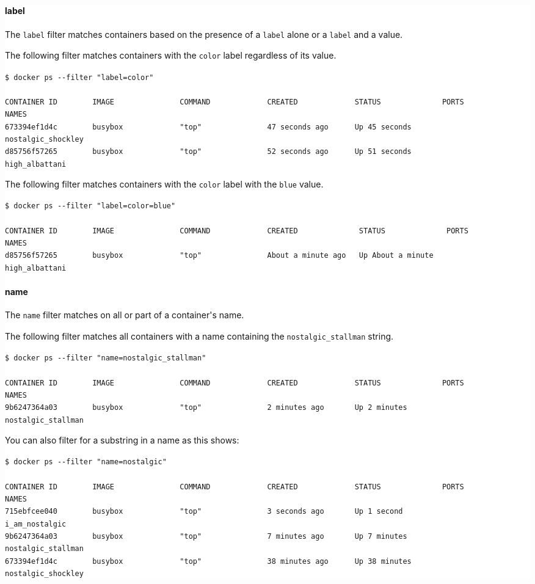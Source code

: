 
#### label

The `label` filter matches containers based on the presence of a `label` alone or a `label` and a
value.

The following filter matches containers with the `color` label regardless of its value.

```console
$ docker ps --filter "label=color"

CONTAINER ID        IMAGE               COMMAND             CREATED             STATUS              PORTS               NAMES
673394ef1d4c        busybox             "top"               47 seconds ago      Up 45 seconds                           nostalgic_shockley
d85756f57265        busybox             "top"               52 seconds ago      Up 51 seconds                           high_albattani
```

The following filter matches containers with the `color` label with the `blue` value.

```console
$ docker ps --filter "label=color=blue"

CONTAINER ID        IMAGE               COMMAND             CREATED              STATUS              PORTS               NAMES
d85756f57265        busybox             "top"               About a minute ago   Up About a minute                       high_albattani
```

#### name

The `name` filter matches on all or part of a container's name.

The following filter matches all containers with a name containing the `nostalgic_stallman` string.

```console
$ docker ps --filter "name=nostalgic_stallman"

CONTAINER ID        IMAGE               COMMAND             CREATED             STATUS              PORTS               NAMES
9b6247364a03        busybox             "top"               2 minutes ago       Up 2 minutes                            nostalgic_stallman
```

You can also filter for a substring in a name as this shows:

```console
$ docker ps --filter "name=nostalgic"

CONTAINER ID        IMAGE               COMMAND             CREATED             STATUS              PORTS               NAMES
715ebfcee040        busybox             "top"               3 seconds ago       Up 1 second                             i_am_nostalgic
9b6247364a03        busybox             "top"               7 minutes ago       Up 7 minutes                            nostalgic_stallman
673394ef1d4c        busybox             "top"               38 minutes ago      Up 38 minutes                           nostalgic_shockley
```
